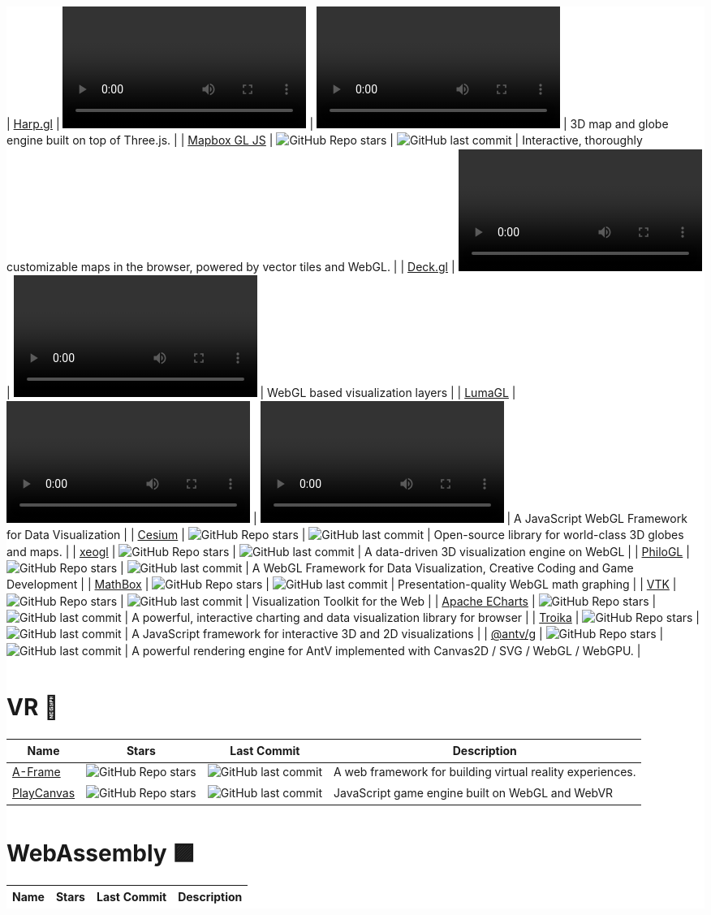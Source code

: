 | [Harp.gl](https://github.com/lume/harp.gl)                    | ![GitHub Repo stars](https://img.shields.io/github/stars/lume/harp.gl)             | ![GitHub last commit](https://img.shields.io/github/last-commit/lume/harp.gl)             | 3D map and globe engine built on top of Three.js.                                            |
| [Mapbox GL JS](https://github.com/mapbox/mapbox-gl-js)        | ![GitHub Repo stars](https://img.shields.io/github/stars/mapbox/mapbox-gl-js)      | ![GitHub last commit](https://img.shields.io/github/last-commit/mapbox/mapbox-gl-js)      | Interactive, thoroughly customizable maps in the browser, powered by vector tiles and WebGL. |
| [Deck.gl](https://github.com/visgl/deck.gl)                   | ![GitHub Repo stars](https://img.shields.io/github/stars/visgl/deck.gl)            | ![GitHub last commit](https://img.shields.io/github/last-commit/visgl/deck.gl)            | WebGL based visualization layers                                                             |
| [LumaGL](https://github.com/visgl/luma.gl)                    | ![GitHub Repo stars](https://img.shields.io/github/stars/visgl/luma.gl)            | ![GitHub last commit](https://img.shields.io/github/last-commit/visgl/luma.gl)            | A JavaScript WebGL Framework for Data Visualization                                          |
| [Cesium](https://github.com/CesiumGS/cesium)                  | ![GitHub Repo stars](https://img.shields.io/github/stars/CesiumGS/cesium)          | ![GitHub last commit](https://img.shields.io/github/last-commit/CesiumGS/cesium)          | Open-source library for world-class 3D globes and maps.                                      |
| [xeogl](https://github.com/xeolabs/xeogl)                     | ![GitHub Repo stars](https://img.shields.io/github/stars/xeolabs/xeogl)            | ![GitHub last commit](https://img.shields.io/github/last-commit/xeolabs/xeogl)            | A data-driven 3D visualization engine on WebGL                                               |
| [PhiloGL](https://github.com/senchalabs/philogl)              | ![GitHub Repo stars](https://img.shields.io/github/stars/senchalabs/philogl)       | ![GitHub last commit](https://img.shields.io/github/last-commit/senchalabs/philogl)       | A WebGL Framework for Data Visualization, Creative Coding and Game Development               |
| [MathBox](https://github.com/unconed/mathbox)                 | ![GitHub Repo stars](https://img.shields.io/github/stars/unconed/mathbox)          | ![GitHub last commit](https://img.shields.io/github/last-commit/unconed/mathbox)          | Presentation-quality WebGL math graphing                                                     |
| [VTK](https://github.com/kitware/vtk-js)                      | ![GitHub Repo stars](https://img.shields.io/github/stars/kitware/vtk-js)           | ![GitHub last commit](https://img.shields.io/github/last-commit/kitware/vtk-js)           | Visualization Toolkit for the Web                                                            |
| [Apache ECharts](https://github.com/apache/incubator-echarts) | ![GitHub Repo stars](https://img.shields.io/github/stars/apache/incubator-echarts) | ![GitHub last commit](https://img.shields.io/github/last-commit/apache/incubator-echarts) | A powerful, interactive charting and data visualization library for browser                  |
| [Troika](https://github.com/protectwise/troika)               | ![GitHub Repo stars](https://img.shields.io/github/stars/protectwise/troika)       | ![GitHub last commit](https://img.shields.io/github/last-commit/protectwise/troika)       | A JavaScript framework for interactive 3D and 2D visualizations                              |
| [@antv/g](https://github.com/antvis/g)                        | ![GitHub Repo stars](https://img.shields.io/github/stars/antvis/g)                 | ![GitHub last commit](https://img.shields.io/github/last-commit/antvis/g)                 | A powerful rendering engine for AntV implemented with Canvas2D / SVG / WebGL / WebGPU.       |

# VR 🥽

| Name                                               | Stars                                                                       | Last Commit                                                                        | Description                                               |
| -------------------------------------------------- | --------------------------------------------------------------------------- | ---------------------------------------------------------------------------------- | --------------------------------------------------------- |
| [A-Frame](https://github.com/aframevr/aframe/)     | ![GitHub Repo stars](https://img.shields.io/github/stars/aframevr/aframe)   | ![GitHub last commit](https://img.shields.io/github/last-commit/aframevr/aframe)   | A web framework for building virtual reality experiences. |
| [PlayCanvas](https://github.com/playcanvas/engine) | ![GitHub Repo stars](https://img.shields.io/github/stars/playcanvas/engine) | ![GitHub last commit](https://img.shields.io/github/last-commit/playcanvas/engine) | JavaScript game engine built on WebGL and WebVR           |

# WebAssembly 🟪

| Name                                              | Stars                                                                         | Last Commit                                                                          | Description                                                                                 |
| ------------------------------------------------- | ----------------------------------------------------------------------------- | ------------------------------------------------------------------------------------ | ------------------------------------------------------------------------------------------- |